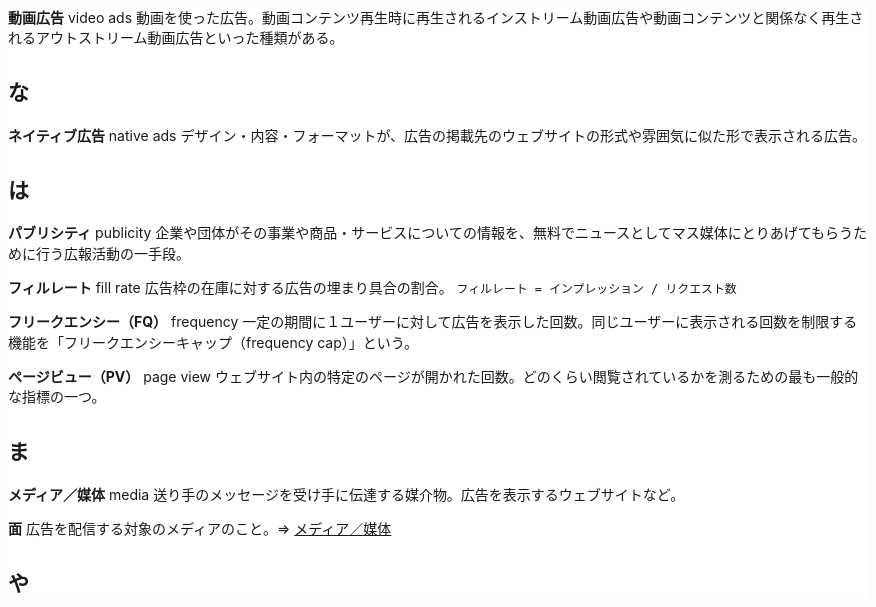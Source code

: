 <a id="videoads"></a>

**動画広告** video ads
動画を使った広告。動画コンテンツ再生時に再生されるインストリーム動画広告や動画コンテンツと関係なく再生されるアウトストリーム動画広告といった種類がある。

<a id="na"></a>

## な

<a id="nativeads"></a>

**ネイティブ広告** native ads
デザイン・内容・フォーマットが、広告の掲載先のウェブサイトの形式や雰囲気に似た形で表示される広告。

<a id="ha"></a>

## は

<a id="publicity"></a>

**パブリシティ** publicity
企業や団体がその事業や商品・サービスについての情報を、無料でニュースとしてマス媒体にとりあげてもらうために行う広報活動の一手段。

<a id="fillrate"></a>

**フィルレート** fill rate
広告枠の在庫に対する広告の埋まり具合の割合。
`フィルレート = インプレッション / リクエスト数`

<a id="FQ"></a>

**フリークエンシー（FQ）** frequency
一定の期間に１ユーザーに対して広告を表示した回数。同じユーザーに表示される回数を制限する機能を「フリークエンシーキャップ（frequency cap）」という。

<a id="PV"></a>

**ページビュー（PV）** page view
ウェブサイト内の特定のページが開かれた回数。どのくらい閲覧されているかを測るための最も一般的な指標の一つ。

<a id="ma"></a>

## ま

<a id="media"></a>

**メディア／媒体** media
送り手のメッセージを受け手に伝達する媒介物。広告を表示するウェブサイトなど。

<a id="面"></a>

**面**
広告を配信する対象のメディアのこと。⇒ [メディア／媒体](#media)

<a id="ya"></a>

## や
